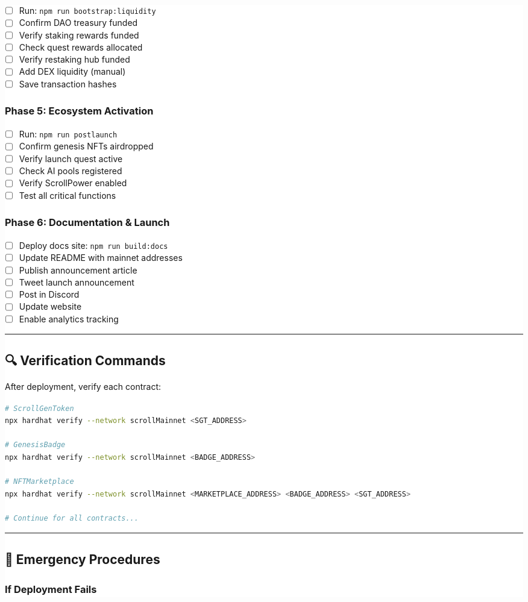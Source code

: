 - [ ] Run: `npm run bootstrap:liquidity`
- [ ] Confirm DAO treasury funded
- [ ] Verify staking rewards funded
- [ ] Check quest rewards allocated
- [ ] Verify restaking hub funded
- [ ] Add DEX liquidity (manual)
- [ ] Save transaction hashes

### Phase 5: Ecosystem Activation

- [ ] Run: `npm run postlaunch`
- [ ] Confirm genesis NFTs airdropped
- [ ] Verify launch quest active
- [ ] Check AI pools registered
- [ ] Verify ScrollPower enabled
- [ ] Test all critical functions

### Phase 6: Documentation & Launch

- [ ] Deploy docs site: `npm run build:docs`
- [ ] Update README with mainnet addresses
- [ ] Publish announcement article
- [ ] Tweet launch announcement
- [ ] Post in Discord
- [ ] Update website
- [ ] Enable analytics tracking

---

## 🔍 Verification Commands

After deployment, verify each contract:

```bash
# ScrollGenToken
npx hardhat verify --network scrollMainnet <SGT_ADDRESS>

# GenesisBadge
npx hardhat verify --network scrollMainnet <BADGE_ADDRESS>

# NFTMarketplace
npx hardhat verify --network scrollMainnet <MARKETPLACE_ADDRESS> <BADGE_ADDRESS> <SGT_ADDRESS>

# Continue for all contracts...
```

---

## 🚨 Emergency Procedures

### If Deployment Fails
